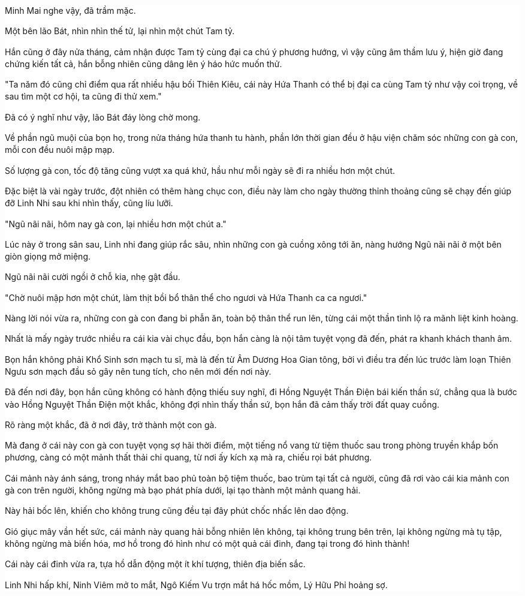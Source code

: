 Minh Mai nghe vậy, đã trầm mặc.

Một bên lão Bát, nhìn nhìn thế tử, lại nhìn một chút Tam tỷ.

Hắn cũng ở đây nửa tháng, cảm nhận được Tam tỷ cùng đại ca chú ý phương hướng, vì vậy cũng âm thầm lưu ý, hiện giờ đang chứng kiến tất cả, hắn bỗng nhiên cũng dâng lên ý háo hức muốn thử.

"Ta năm đó cũng chỉ điểm qua rất nhiều hậu bối Thiên Kiêu, cái này Hứa Thanh có thể bị đại ca cùng Tam tỷ như vậy coi trọng, về sau tìm một cơ hội, ta cũng đi thử xem."

Đã có ý nghĩ như vậy, lão Bát đáy lòng chờ mong.

Về phần ngũ muội của bọn họ, trong nửa tháng hứa thanh tu hành, phần lớn thời gian đều ở hậu viện chăm sóc những con gà con, mỗi con đều nuôi mập mạp.

Số lượng gà con, tốc độ tăng cũng vượt xa quá khứ, hầu như mỗi ngày sẽ đi ra nhiều hơn một chút.

Đặc biệt là vài ngày trước, đột nhiên có thêm hàng chục con, điều này làm cho ngày thường thỉnh thoảng cũng sẽ chạy đến giúp đỡ Linh Nhi sau khi nhìn thấy, cũng líu lưỡi.

"Ngũ nãi nãi, hôm nay gà con, lại nhiều hơn một chút a."

Lúc này ở trong sân sau, Linh nhi đang giúp rắc sâu, nhìn những con gà cuồng xông tới ăn, nàng hướng Ngũ nãi nãi ở một bên giòn giọng mở miệng.

Ngũ nãi nãi cười ngồi ở chỗ kia, nhẹ gật đầu.

"Chờ nuôi mập hơn một chút, làm thịt bồi bổ thân thể cho ngươi và Hứa Thanh ca ca ngươi."

Nàng lời nói vừa ra, những con gà con đang bi phẫn ăn, toàn bộ thân thể run lên, từng cái một thần tình lộ ra mãnh liệt kinh hoàng.

Nhất là mấy ngày trước nhiều ra cái kia vài chục đầu, bọn hắn càng là nội tâm tuyệt vọng đã đến, phát ra khanh khách thanh âm.

Bọn hắn không phải Khổ Sinh sơn mạch tu sĩ, mà là đến từ Âm Dương Hoa Gian tông, bởi vì điều tra đến lúc trước làm loạn Thiên Ngưu sơn mạch đầu sỏ gây nên tung tích, cho nên mới đến nơi này.

Đã đến nơi đây, bọn hắn cũng không có hành động thiếu suy nghĩ, đi Hồng Nguyệt Thần Điện bái kiến thần sứ, chẳng qua là bước vào Hồng Nguyệt Thần Điện một khắc, không đợi nhìn thấy thần sứ, bọn hắn đã cảm thấy trời đất quay cuồng.

Rõ ràng một khắc, đã ở nơi đây, trở thành một con gà.

Mà đang ở cái này con gà con tuyệt vọng sợ hãi thời điểm, một tiếng nổ vang từ tiệm thuốc sau trong phòng truyền khắp bốn phương, càng có một mảnh thất thải chi quang, từ nơi ấy kích xạ mà ra, chiếu rọi bát phương.

Cái mảnh này ánh sáng, trong nháy mắt bao phủ toàn bộ tiệm thuốc, bao trùm tại tất cả người, cũng đã rơi vào cái kia mảnh con gà con trên người, không ngừng mà bạo phát phía dưới, lại tạo thành một mảnh quang hải.

Này hải bốc lên, khiến cho không trung cũng đều tại đây phút chốc nhấc lên dao động.

Gió giục mây vần hết sức, cái mảnh này quang hải bỗng nhiên lên không, tại không trung bên trên, lại không ngừng mà tụ tập, không ngừng mà biến hóa, mơ hồ trong đó hình như có một quả cái đinh, đang tại trong đó hình thành!

Cái này cái đinh vừa ra, tựa hồ dẫn động một ít khí tượng, thiên địa biến sắc.

Linh Nhi hấp khí, Ninh Viêm mở to mắt, Ngô Kiếm Vu trợn mắt há hốc mồm, Lý Hữu Phỉ hoảng sợ.
